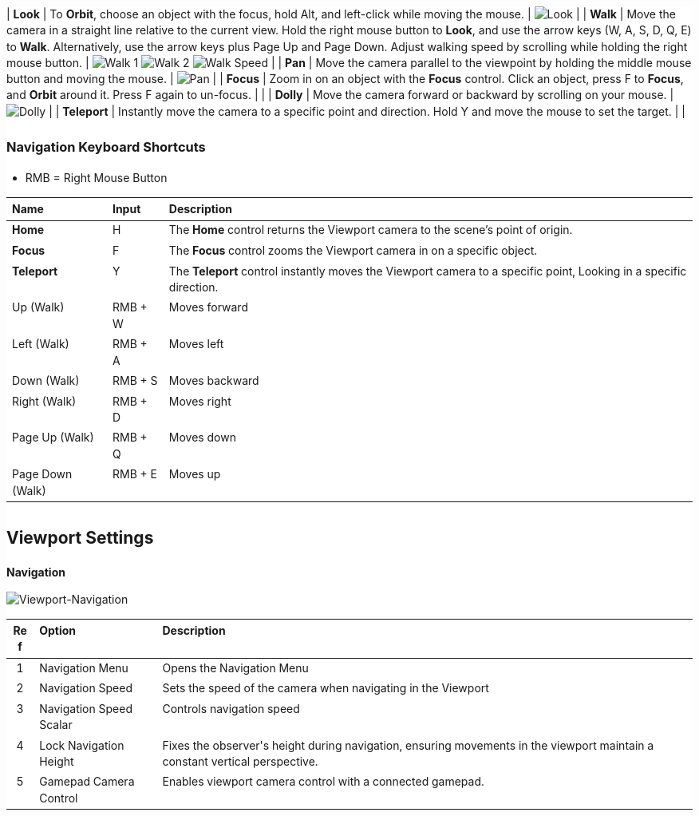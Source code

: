 | **Look**     | To **Orbit**, choose an object with the focus, hold Alt, and left-click while moving the mouse.                                                                                                                                                                                                        |                                                    ![Look](../data/images/view_navigation_2.png)                                                    |
| **Walk**     | Move the camera in a straight line relative to the current view. Hold the right mouse button to **Look**, and use the arrow keys (W, A, S, D, Q, E) to **Walk**. Alternatively, use the arrow keys plus Page Up and Page Down. Adjust walking speed by scrolling while holding the right mouse button. | ![Walk 1](../data/images/view_navigation_3.png) ![Walk 2](../data/images/view_navigation_6.png) ![Walk Speed](../data/images/view_navigation_5.png) |
| **Pan**      | Move the camera parallel to the viewpoint by holding the middle mouse button and moving the mouse.                                                                                                                                                                                                     |                                                    ![Pan](../data/images/view_navigation_4.png)                                                     |
| **Focus**    | Zoom in on an object with the **Focus** control. Click an object, press F to **Focus**, and **Orbit** around it. Press F again to un-focus.                                                                                                                                                            |                                                                                                                                                     |
| **Dolly**    | Move the camera forward or backward by scrolling on your mouse.                                                                                                                                                                                                                                        |                                                   ![Dolly](../data/images/view_navigation_4.png)                                                    |
| **Teleport** | Instantly move the camera to a specific point and direction. Hold Y and move the mouse to set the target.                                                                                                                                                                                              |                                                                                                                                                     |

### Navigation Keyboard Shortcuts

* RMB = Right Mouse Button

| Name             | Input   | Description                                                                                                        |
|:-----------------|:--------|:-------------------------------------------------------------------------------------------------------------------|
| **Home**         | H       | The **Home** control returns the Viewport camera to the scene’s point of origin.                                   |
| **Focus**        | F       | The **Focus** control zooms the Viewport camera in on a specific object.                                           |
| **Teleport**     | Y       | The **Teleport** control instantly moves the Viewport camera to a specific point, Looking in a specific direction. |
| Up (Walk)        | RMB + W | Moves forward                                                                                                      |
| Left (Walk)      | RMB + A | Moves left                                                                                                         |
| Down (Walk)      | RMB + S | Moves backward                                                                                                     |
| Right (Walk)     | RMB + D | Moves right                                                                                                        |
| Page Up (Walk)   | RMB + Q | Moves down                                                                                                         |
| Page Down (Walk) | RMB + E | Moves up                                                                                                           |

## Viewport Settings

**Navigation**

![Viewport-Navigation](../data/images/remix-viewport-002.png)

| Ref | Option                     | Description                                                                                                                                               |
|:---:|:---------------------------|:----------------------------------------------------------------------------------------------------------------------------------------------------------|
|  1  | Navigation Menu            | Opens the Navigation Menu                                                                                                                                 |
|  2  | Navigation Speed           | Sets the speed of the camera when navigating in the Viewport                                                                                              |
|  3  | Navigation Speed Scalar    | Controls navigation speed                                                                                                                                 |
|  4  | Lock Navigation Height     | Fixes the observer's height during navigation, ensuring movements in the viewport maintain a constant vertical perspective.                               |
|  5  | Gamepad Camera Control     | Enables viewport camera control with a connected gamepad.                                                                                                 |